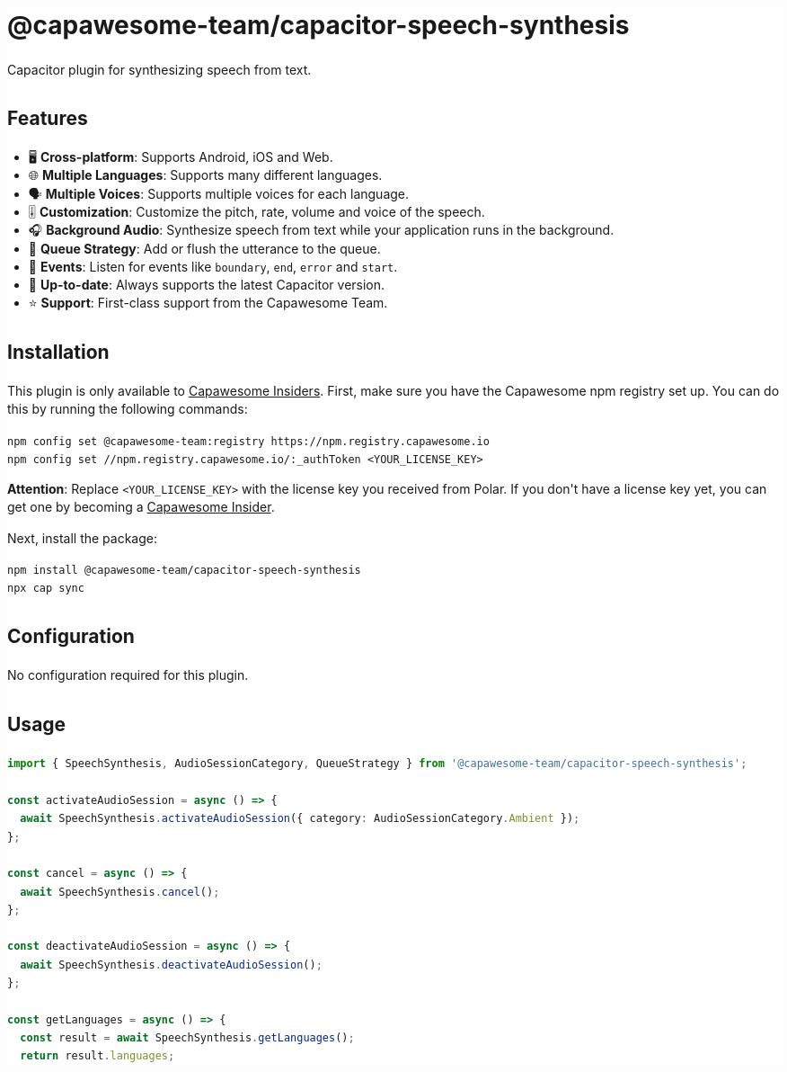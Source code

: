 # @capawesome-team/capacitor-speech-synthesis

Capacitor plugin for synthesizing speech from text.

## Features

- 🖥️ **Cross-platform**: Supports Android, iOS and Web.
- 🌐 **Multiple Languages**: Supports many different languages.
- 🗣️ **Multiple Voices**: Supports multiple voices for each language.
- 🎚️ **Customization**: Customize the pitch, rate, volume and voice of the speech.
- 🎧 **Background Audio**: Synthesize speech from text while your application runs in the background.
- 📜 **Queue Strategy**: Add or flush the utterance to the queue.
- 🎤 **Events**: Listen for events like `boundary`, `end`, `error` and `start`.
- 🔁 **Up-to-date**: Always supports the latest Capacitor version.
- ⭐️ **Support**: First-class support from the Capawesome Team.

## Installation

This plugin is only available to [Capawesome Insiders](https://capawesome.io/sponsors/insiders/). 
First, make sure you have the Capawesome npm registry set up.
You can do this by running the following commands:

```
npm config set @capawesome-team:registry https://npm.registry.capawesome.io
npm config set //npm.registry.capawesome.io/:_authToken <YOUR_LICENSE_KEY>
```

**Attention**: Replace `<YOUR_LICENSE_KEY>` with the license key you received from Polar. If you don't have a license key yet, you can get one by becoming a [Capawesome Insider](https://capawesome.io/sponsors/insiders/).

Next, install the package:

```
npm install @capawesome-team/capacitor-speech-synthesis
npx cap sync
```

## Configuration

No configuration required for this plugin.

## Usage

```typescript
import { SpeechSynthesis, AudioSessionCategory, QueueStrategy } from '@capawesome-team/capacitor-speech-synthesis';

const activateAudioSession = async () => {
  await SpeechSynthesis.activateAudioSession({ category: AudioSessionCategory.Ambient });
};

const cancel = async () => {
  await SpeechSynthesis.cancel();
};

const deactivateAudioSession = async () => {
  await SpeechSynthesis.deactivateAudioSession();
};

const getLanguages = async () => {
  const result = await SpeechSynthesis.getLanguages();
  return result.languages;
```